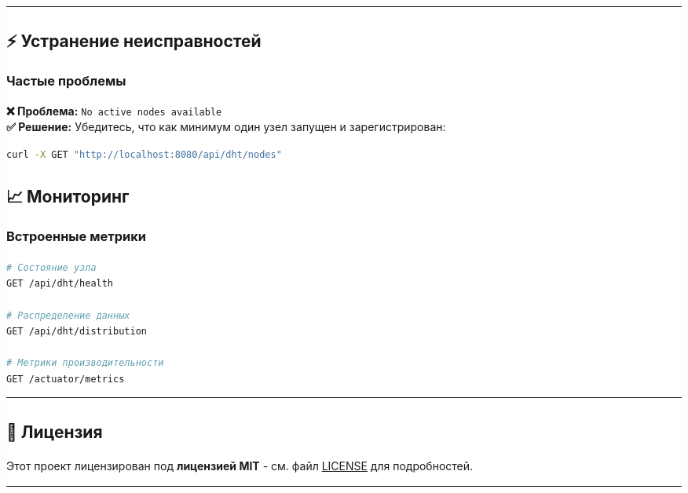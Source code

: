
---

## ⚡️ Устранение неисправностей

### Частые проблемы

**❌ Проблема:** `No active nodes available`  
**✅ Решение:** Убедитесь, что как минимум один узел запущен и зарегистрирован:
```bash
curl -X GET "http://localhost:8080/api/dht/nodes"
```

## 📈 Мониторинг

### Встроенные метрики

```bash
# Состояние узла
GET /api/dht/health

# Распределение данных  
GET /api/dht/distribution

# Метрики производительности
GET /actuator/metrics
```

---


## 📄 Лицензия

Этот проект лицензирован под **лицензией MIT** - см. файл [LICENSE](LICENSE) для подробностей.

---